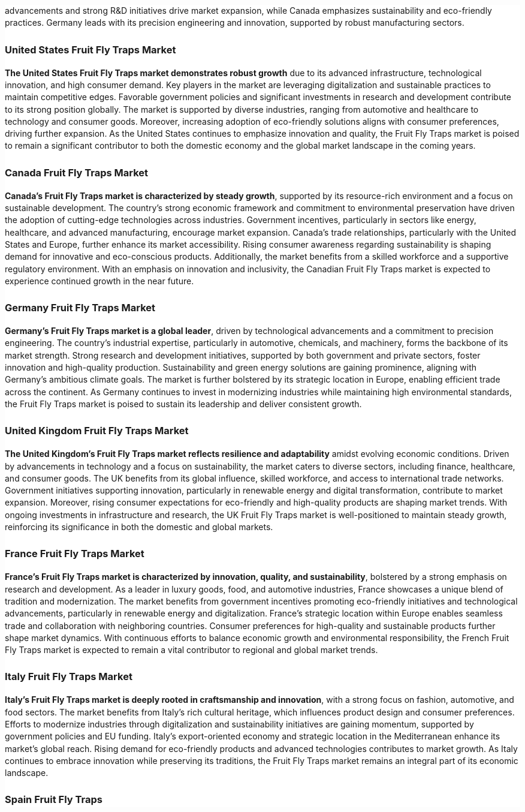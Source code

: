 advancements and strong R&amp;D initiatives drive market expansion, while Canada emphasizes sustainability and eco-friendly practices. Germany leads with its precision engineering and innovation, supported by robust manufacturing sectors.</span></em></p></blockquote><h3><strong>United States Fruit Fly Traps Market</strong></h3><p><strong>The United States Fruit Fly Traps market demonstrates robust growth</strong> due to its advanced infrastructure, technological innovation, and high consumer demand. Key players in the market are leveraging digitalization and sustainable practices to maintain competitive edges. Favorable government policies and significant investments in research and development contribute to its strong position globally. The market is supported by diverse industries, ranging from automotive and healthcare to technology and consumer goods. Moreover, increasing adoption of eco-friendly solutions aligns with consumer preferences, driving further expansion. As the United States continues to emphasize innovation and quality, the Fruit Fly Traps market is poised to remain a significant contributor to both the domestic economy and the global market landscape in the coming years.</p><h3><strong>Canada Fruit Fly Traps Market</strong></h3><p><strong>Canada&rsquo;s Fruit Fly Traps market is characterized by steady growth</strong>, supported by its resource-rich environment and a focus on sustainable development. The country&rsquo;s strong economic framework and commitment to environmental preservation have driven the adoption of cutting-edge technologies across industries. Government incentives, particularly in sectors like energy, healthcare, and advanced manufacturing, encourage market expansion. Canada&rsquo;s trade relationships, particularly with the United States and Europe, further enhance its market accessibility. Rising consumer awareness regarding sustainability is shaping demand for innovative and eco-conscious products. Additionally, the market benefits from a skilled workforce and a supportive regulatory environment. With an emphasis on innovation and inclusivity, the Canadian Fruit Fly Traps market is expected to experience continued growth in the near future.</p><h3><strong>Germany Fruit Fly Traps Market</strong></h3><p><strong>Germany&rsquo;s Fruit Fly Traps market is a global leader</strong>, driven by technological advancements and a commitment to precision engineering. The country&rsquo;s industrial expertise, particularly in automotive, chemicals, and machinery, forms the backbone of its market strength. Strong research and development initiatives, supported by both government and private sectors, foster innovation and high-quality production. Sustainability and green energy solutions are gaining prominence, aligning with Germany&rsquo;s ambitious climate goals. The market is further bolstered by its strategic location in Europe, enabling efficient trade across the continent. As Germany continues to invest in modernizing industries while maintaining high environmental standards, the Fruit Fly Traps market is poised to sustain its leadership and deliver consistent growth.</p><h3><strong>United Kingdom Fruit Fly Traps Market</strong></h3><p><strong>The United Kingdom&rsquo;s Fruit Fly Traps market reflects resilience and adaptability</strong> amidst evolving economic conditions. Driven by advancements in technology and a focus on sustainability, the market caters to diverse sectors, including finance, healthcare, and consumer goods. The UK benefits from its global influence, skilled workforce, and access to international trade networks. Government initiatives supporting innovation, particularly in renewable energy and digital transformation, contribute to market expansion. Moreover, rising consumer expectations for eco-friendly and high-quality products are shaping market trends. With ongoing investments in infrastructure and research, the UK Fruit Fly Traps market is well-positioned to maintain steady growth, reinforcing its significance in both the domestic and global markets.</p><h3><strong>France Fruit Fly Traps Market</strong></h3><p><strong>France&rsquo;s Fruit Fly Traps market is characterized by innovation, quality, and sustainability</strong>, bolstered by a strong emphasis on research and development. As a leader in luxury goods, food, and automotive industries, France showcases a unique blend of tradition and modernization. The market benefits from government incentives promoting eco-friendly initiatives and technological advancements, particularly in renewable energy and digitalization. France&rsquo;s strategic location within Europe enables seamless trade and collaboration with neighboring countries. Consumer preferences for high-quality and sustainable products further shape market dynamics. With continuous efforts to balance economic growth and environmental responsibility, the French Fruit Fly Traps market is expected to remain a vital contributor to regional and global market trends.</p><h3><strong>Italy Fruit Fly Traps Market</strong></h3><p><strong>Italy&rsquo;s Fruit Fly Traps market is deeply rooted in craftsmanship and innovation</strong>, with a strong focus on fashion, automotive, and food sectors. The market benefits from Italy&rsquo;s rich cultural heritage, which influences product design and consumer preferences. Efforts to modernize industries through digitalization and sustainability initiatives are gaining momentum, supported by government policies and EU funding. Italy&rsquo;s export-oriented economy and strategic location in the Mediterranean enhance its market&rsquo;s global reach. Rising demand for eco-friendly products and advanced technologies contributes to market growth. As Italy continues to embrace innovation while preserving its traditions, the Fruit Fly Traps market remains an integral part of its economic landscape.</p><h3><strong>Spain Fruit Fly Traps